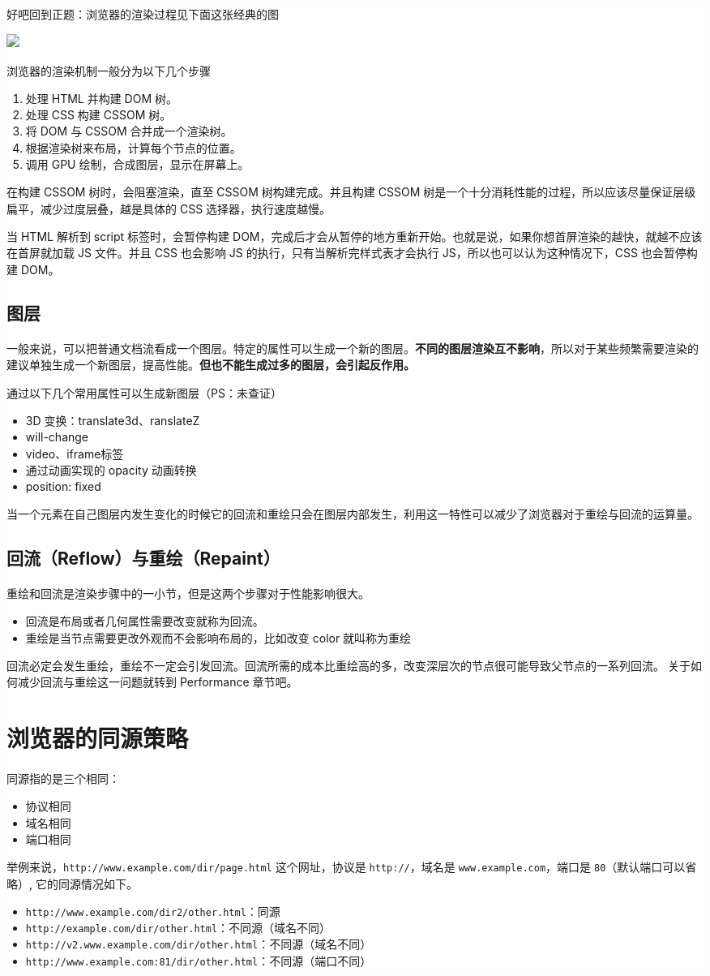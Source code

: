 好吧回到正题：浏览器的渲染过程见下面这张经典的图

<img src="https://github.com/ChenMingK/WebKnowledges-Notes/blob/master/images/e17edc7ae0617a002b2d77ef1d26ad4a_1057x372.png" />

浏览器的渲染机制一般分为以下几个步骤
1.  处理 HTML 并构建 DOM 树。
2.  处理 CSS 构建 CSSOM 树。
3.  将 DOM 与 CSSOM 合并成一个渲染树。
4.  根据渲染树来布局，计算每个节点的位置。
5.  调用 GPU 绘制，合成图层，显示在屏幕上。

在构建 CSSOM 树时，会阻塞渲染，直至 CSSOM 树构建完成。并且构建 CSSOM 树是一个十分消耗性能的过程，所以应该尽量保证层级扁平，减少过度层叠，越是具体的 CSS 选择器，执行速度越慢。

当 HTML 解析到 script 标签时，会暂停构建 DOM，完成后才会从暂停的地方重新开始。也就是说，如果你想首屏渲染的越快，就越不应该在首屏就加载 JS 文件。并且 CSS 也会影响 JS 的执行，只有当解析完样式表才会执行 JS，所以也可以认为这种情况下，CSS 也会暂停构建 DOM。

## 图层
一般来说，可以把普通文档流看成一个图层。特定的属性可以生成一个新的图层。**不同的图层渲染互不影响**，所以对于某些频繁需要渲染的建议单独生成一个新图层，提高性能。**但也不能生成过多的图层，会引起反作用。**

通过以下几个常用属性可以生成新图层（PS：未查证）

*   3D 变换：translate3d、ranslateZ
*   will-change
*   video、iframe标签
*   通过动画实现的 opacity 动画转换
*   position: fixed

当一个元素在自己图层内发生变化的时候它的回流和重绘只会在图层内部发生，利用这一特性可以减少了浏览器对于重绘与回流的运算量。
## 回流（Reflow）与重绘（Repaint）
重绘和回流是渲染步骤中的一小节，但是这两个步骤对于性能影响很大。
*   回流是布局或者几何属性需要改变就称为回流。
*   重绘是当节点需要更改外观而不会影响布局的，比如改变 color 就叫称为重绘

回流必定会发生重绘，重绘不一定会引发回流。回流所需的成本比重绘高的多，改变深层次的节点很可能导致父节点的一系列回流。
关于如何减少回流与重绘这一问题就转到 Performance 章节吧。
# 浏览器的同源策略
同源指的是三个相同：
- 协议相同
- 域名相同
- 端口相同

举例来说，`http://www.example.com/dir/page.html` 这个网址，协议是 `http://`，域名是 `www.example.com`，端口是 `80`（默认端口可以省略）,
它的同源情况如下。


*   `http://www.example.com/dir2/other.html`：同源
*   `http://example.com/dir/other.html`：不同源（域名不同）
*   `http://v2.www.example.com/dir/other.html`：不同源（域名不同）
*   `http://www.example.com:81/dir/other.html`：不同源（端口不同）
